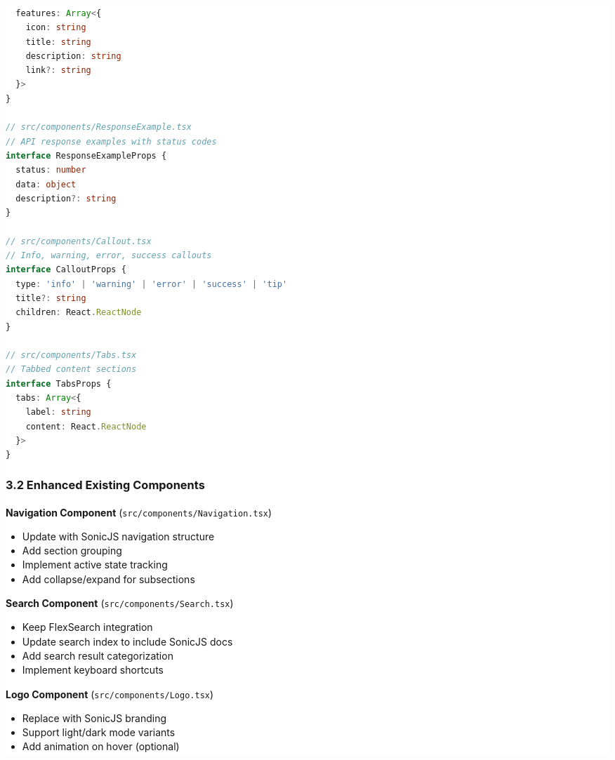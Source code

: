 ```typescript
  features: Array<{
    icon: string
    title: string
    description: string
    link?: string
  }>
}

// src/components/ResponseExample.tsx
// API response examples with status codes
interface ResponseExampleProps {
  status: number
  data: object
  description?: string
}

// src/components/Callout.tsx
// Info, warning, error, success callouts
interface CalloutProps {
  type: 'info' | 'warning' | 'error' | 'success' | 'tip'
  title?: string
  children: React.ReactNode
}

// src/components/Tabs.tsx
// Tabbed content sections
interface TabsProps {
  tabs: Array<{
    label: string
    content: React.ReactNode
  }>
}
```

### 3.2 Enhanced Existing Components

**Navigation Component** (`src/components/Navigation.tsx`)
- Update with SonicJS navigation structure
- Add section grouping
- Implement active state tracking
- Add collapse/expand for subsections

**Search Component** (`src/components/Search.tsx`)
- Keep FlexSearch integration
- Update search index to include SonicJS docs
- Add search result categorization
- Implement keyboard shortcuts

**Logo Component** (`src/components/Logo.tsx`)
- Replace with SonicJS branding
- Support light/dark mode variants
- Add animation on hover (optional)

